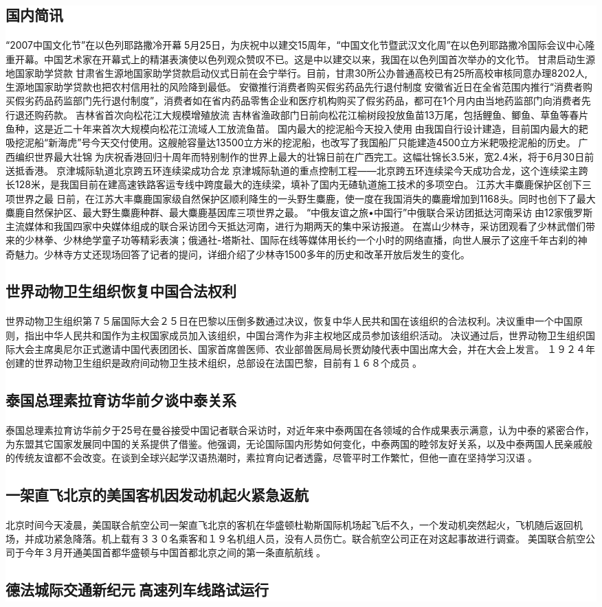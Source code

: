 
## 国内简讯


“2007中国文化节”在以色列耶路撒冷开幕
5月25日，为庆祝中以建交15周年，“中国文化节暨武汉文化周”在以色列耶路撒冷国际会议中心隆重开幕。中国艺术家在开幕式上的精湛表演使以色列观众赞叹不已。这是中以建交以来，我国在以色列国首次举办的文化节。
甘肃启动生源地国家助学贷款
甘肃省生源地国家助学贷款启动仪式日前在会宁举行。目前，甘肃30所公办普通高校已有25所高校审核同意办理8202人,生源地国家助学贷款也把农村信用社的风险降到最低。 
安徽推行消费者购买假劣药品先行退付制度
安徽省近日在全省范围内推行“消费者购买假劣药品药监部门先行退付制度”，消费者如在省内药品零售企业和医疗机构购买了假劣药品，都可在1个月内由当地药监部门向消费者先行退还购药款。
吉林省首次向松花江大规模增殖放流
吉林省渔政部门日前向松花江榆树段投放鱼苗13万尾，包括鲤鱼、鲫鱼、草鱼等春片鱼种，这是近二十年来首次大规模向松花江流域人工放流鱼苗。
国内最大的挖泥船今天投入使用
由我国自行设计建造，目前国内最大的耙吸挖泥船“新海虎”号今天交付使用。这艘舱容量达13500立方米的挖泥船，也改写了我国船厂只能建造4500立方米耙吸挖泥船的历史。
广西编织世界最大壮锦
为庆祝香港回归十周年而特别制作的世界上最大的壮锦日前在广西完工。这幅壮锦长3.5米，宽2.4米，将于6月30日前送抵香港。
京津城际轨道北京跨五环连续梁成功合龙
京津城际轨道的重点控制工程——北京跨五环连续梁今天成功合龙，这个连续梁主跨长128米，是我国目前在建高速铁路客运专线中跨度最大的连续梁，填补了国内无碴轨道施工技术的多项空白。
江苏大丰麋鹿保护区创下三项世界之最
日前，在江苏大丰麋鹿国家级自然保护区顺利降生的一头野生麋鹿，使一度在我国消失的麋鹿增加到1168头。同时也创下了最大麋鹿自然保护区、最大野生麋鹿种群、最大麋鹿基因库三项世界之最。
“中俄友谊之旅•中国行”中俄联合采访团抵达河南采访
由12家俄罗斯主流媒体和我国四家中央媒体组成的联合采访团今天抵达河南，进行为期两天的集中采访报道。 
在嵩山少林寺，采访团观看了少林武僧们带来的少林拳、少林绝学童子功等精彩表演；俄通社-塔斯社、国际在线等媒体用长约一个小时的网络直播，向世人展示了这座千年古刹的神奇魅力。少林寺方丈还现场回答了记者的提问，详细介绍了少林寺1500多年的历史和改革开放后发生的变化。


## 世界动物卫生组织恢复中国合法权利


世界动物卫生组织第７５届国际大会２５日在巴黎以压倒多数通过决议，恢复中华人民共和国在该组织的合法权利。决议重申一个中国原则，指出中华人民共和国作为主权国家成员加入该组织，中国台湾作为非主权地区成员参加该组织活动。
决议通过后，世界动物卫生组织国际大会主席奥尼尔正式邀请中国代表团团长、国家首席兽医师、农业部兽医局局长贾幼陵代表中国出席大会，并在大会上发言。
１９２４年创建的世界动物卫生组织是政府间动物卫生技术组织，总部设在法国巴黎，目前有１６８个成员 。


## 泰国总理素拉育访华前夕谈中泰关系


泰国总理素拉育访华前夕于25号在曼谷接受中国记者联合采访时，对近年来中泰两国在各领域的合作成果表示满意，认为中泰的紧密合作，为东盟其它国家发展同中国的关系提供了借鉴。他强调，无论国际国内形势如何变化，中泰两国的睦邻友好关系，以及中泰两国人民亲戚般的传统友谊都不会改变。在谈到全球兴起学汉语热潮时，素拉育向记者透露，尽管平时工作繁忙，但他一直在坚持学习汉语 。


## 一架直飞北京的美国客机因发动机起火紧急返航


北京时间今天凌晨，美国联合航空公司一架直飞北京的客机在华盛顿杜勒斯国际机场起飞后不久，一个发动机突然起火，飞机随后返回机场，并成功紧急降落。机上载有３３０名乘客和１９名机组人员，没有人员伤亡。联合航空公司正在对这起事故进行调查。
美国联合航空公司于今年３月开通美国首都华盛顿与中国首都北京之间的第一条直航航线 。


## 德法城际交通新纪元 高速列车线路试运行

